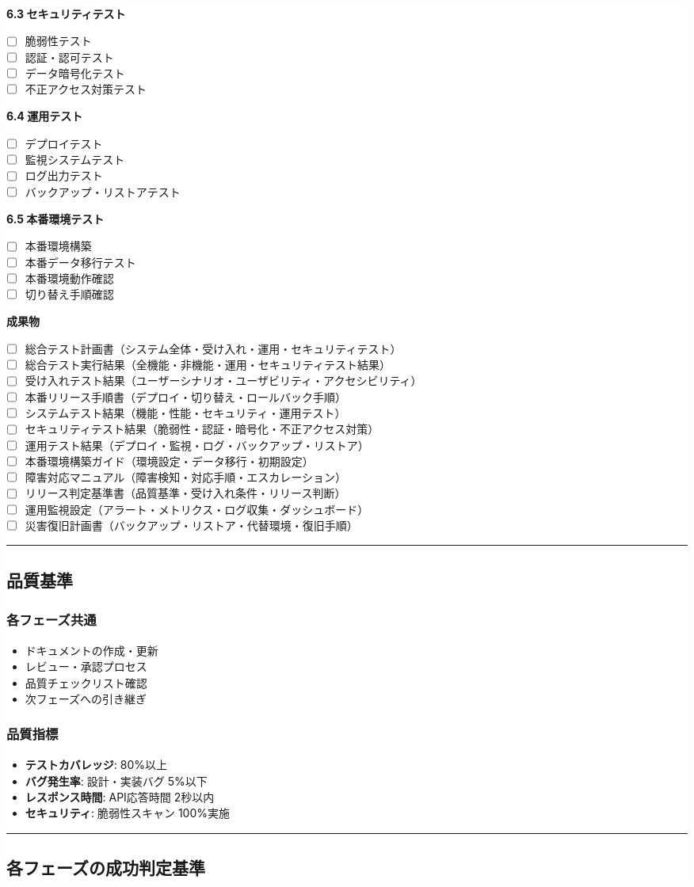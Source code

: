 **6.3 セキュリティテスト**
- [ ] 脆弱性テスト
- [ ] 認証・認可テスト
- [ ] データ暗号化テスト
- [ ] 不正アクセス対策テスト

**6.4 運用テスト**
- [ ] デプロイテスト
- [ ] 監視システムテスト
- [ ] ログ出力テスト
- [ ] バックアップ・リストアテスト

**6.5 本番環境テスト**
- [ ] 本番環境構築
- [ ] 本番データ移行テスト
- [ ] 本番環境動作確認
- [ ] 切り替え手順確認

**成果物**
- [ ] 総合テスト計画書（システム全体・受け入れ・運用・セキュリティテスト）
- [ ] 総合テスト実行結果（全機能・非機能・運用・セキュリティテスト結果）
- [ ] 受け入れテスト結果（ユーザーシナリオ・ユーザビリティ・アクセシビリティ）
- [ ] 本番リリース手順書（デプロイ・切り替え・ロールバック手順）
- [ ] システムテスト結果（機能・性能・セキュリティ・運用テスト）
- [ ] セキュリティテスト結果（脆弱性・認証・暗号化・不正アクセス対策）
- [ ] 運用テスト結果（デプロイ・監視・ログ・バックアップ・リストア）
- [ ] 本番環境構築ガイド（環境設定・データ移行・初期設定）
- [ ] 障害対応マニュアル（障害検知・対応手順・エスカレーション）
- [ ] リリース判定基準書（品質基準・受け入れ条件・リリース判断）
- [ ] 運用監視設定（アラート・メトリクス・ログ収集・ダッシュボード）
- [ ] 災害復旧計画書（バックアップ・リストア・代替環境・復旧手順）

---

## 品質基準

### 各フェーズ共通
- ドキュメントの作成・更新
- レビュー・承認プロセス
- 品質チェックリスト確認
- 次フェーズへの引き継ぎ

### 品質指標
- **テストカバレッジ**: 80%以上
- **バグ発生率**: 設計・実装バグ 5%以下
- **レスポンス時間**: API応答時間 2秒以内
- **セキュリティ**: 脆弱性スキャン 100%実施

---

## 各フェーズの成功判定基準
